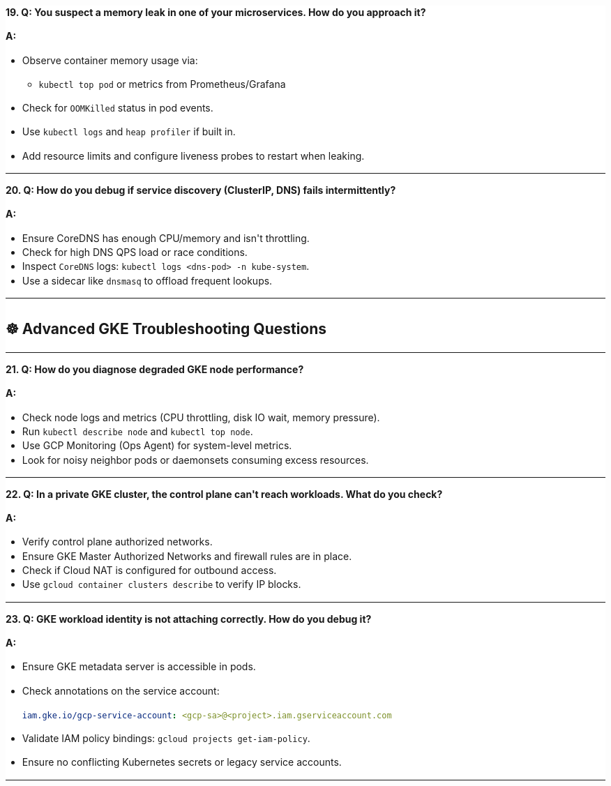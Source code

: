 
**19. Q: You suspect a memory leak in one of your microservices. How do you approach it?**

**A:**

* Observe container memory usage via:

  * `kubectl top pod` or metrics from Prometheus/Grafana
* Check for `OOMKilled` status in pod events.
* Use `kubectl logs` and `heap profiler` if built in.
* Add resource limits and configure liveness probes to restart when leaking.

---

**20. Q: How do you debug if service discovery (ClusterIP, DNS) fails intermittently?**

**A:**

* Ensure CoreDNS has enough CPU/memory and isn't throttling.
* Check for high DNS QPS load or race conditions.
* Inspect `CoreDNS` logs: `kubectl logs <dns-pod> -n kube-system`.
* Use a sidecar like `dnsmasq` to offload frequent lookups.

---

## ☸️ **Advanced GKE Troubleshooting Questions**

---

**21. Q: How do you diagnose degraded GKE node performance?**

**A:**

* Check node logs and metrics (CPU throttling, disk IO wait, memory pressure).
* Run `kubectl describe node` and `kubectl top node`.
* Use GCP Monitoring (Ops Agent) for system-level metrics.
* Look for noisy neighbor pods or daemonsets consuming excess resources.

---

**22. Q: In a private GKE cluster, the control plane can't reach workloads. What do you check?**

**A:**

* Verify control plane authorized networks.
* Ensure GKE Master Authorized Networks and firewall rules are in place.
* Check if Cloud NAT is configured for outbound access.
* Use `gcloud container clusters describe` to verify IP blocks.

---

**23. Q: GKE workload identity is not attaching correctly. How do you debug it?**

**A:**

* Ensure GKE metadata server is accessible in pods.
* Check annotations on the service account:

  ```yaml
  iam.gke.io/gcp-service-account: <gcp-sa>@<project>.iam.gserviceaccount.com
  ```
* Validate IAM policy bindings: `gcloud projects get-iam-policy`.
* Ensure no conflicting Kubernetes secrets or legacy service accounts.

---